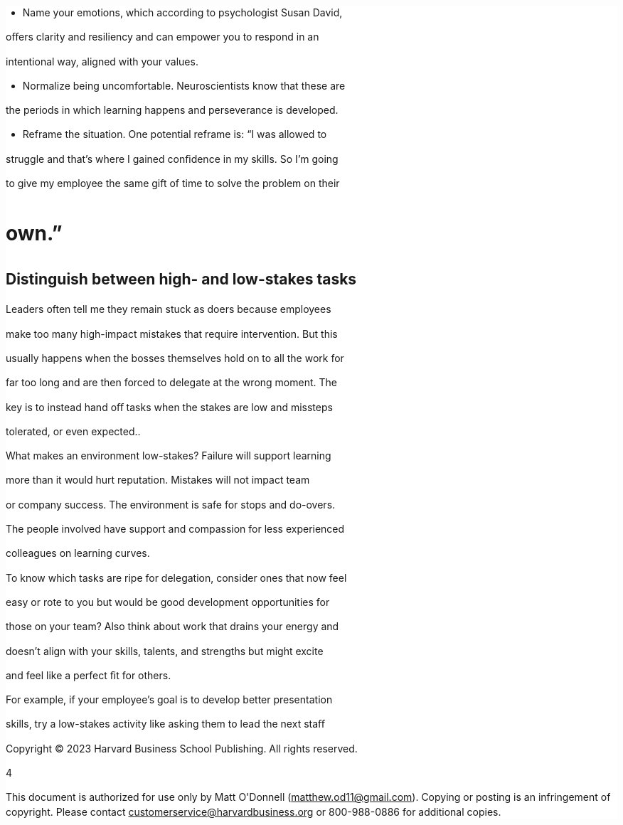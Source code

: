 - Name your emotions, which according to psychologist Susan David,

oﬀers clarity and resiliency and can empower you to respond in an

intentional way, aligned with your values.

- Normalize being uncomfortable. Neuroscientists know that these are

the periods in which learning happens and perseverance is developed.

- Reframe the situation. One potential reframe is: “I was allowed to

struggle and that’s where I gained conﬁdence in my skills. So I’m going

to give my employee the same gift of time to solve the problem on their

# own.”

## Distinguish between high- and low-stakes tasks

Leaders often tell me they remain stuck as doers because employees

make too many high-impact mistakes that require intervention. But this

usually happens when the bosses themselves hold on to all the work for

far too long and are then forced to delegate at the wrong moment. The

key is to instead hand oﬀ tasks when the stakes are low and missteps

tolerated, or even expected..

What makes an environment low-stakes? Failure will support learning

more than it would hurt reputation. Mistakes will not impact team

or company success. The environment is safe for stops and do-overs.

The people involved have support and compassion for less experienced

colleagues on learning curves.

To know which tasks are ripe for delegation, consider ones that now feel

easy or rote to you but would be good development opportunities for

those on your team? Also think about work that drains your energy and

doesn’t align with your skills, talents, and strengths but might excite

and feel like a perfect ﬁt for others.

For example, if your employee’s goal is to develop better presentation

skills, try a low-stakes activity like asking them to lead the next staﬀ

Copyright © 2023 Harvard Business School Publishing. All rights reserved.

4

This document is authorized for use only by Matt O'Donnell (matthew.od11@gmail.com). Copying or posting is an infringement of copyright. Please contact customerservice@harvardbusiness.org or 800-988-0886 for additional copies.
